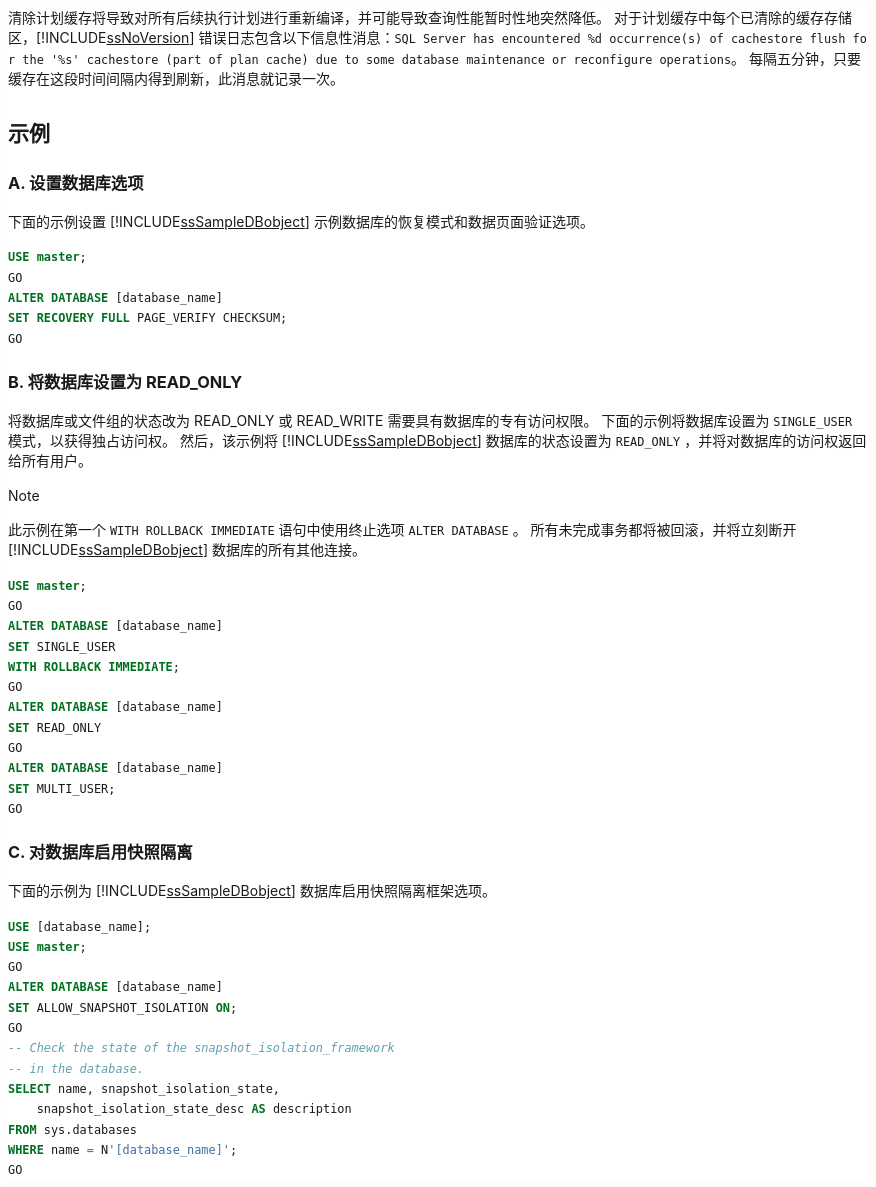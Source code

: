 清除计划缓存将导致对所有后续执行计划进行重新编译，并可能导致查询性能暂时性地突然降低。 对于计划缓存中每个已清除的缓存存储区，[!INCLUDE[ssNoVersion](../../includes/ssnoversion-md.md)] 错误日志包含以下信息性消息：`SQL Server has encountered %d occurrence(s) of cachestore flush for the '%s' cachestore (part of plan cache) due to some database maintenance or reconfigure operations`。 每隔五分钟，只要缓存在这段时间间隔内得到刷新，此消息就记录一次。

## <a name="examples"></a>示例

### <a name="a-setting-options-on-a-database"></a>A. 设置数据库选项

下面的示例设置 [!INCLUDE[ssSampleDBobject](../../includes/sssampledbobject-md.md)] 示例数据库的恢复模式和数据页面验证选项。

```sql
USE master;
GO
ALTER DATABASE [database_name]
SET RECOVERY FULL PAGE_VERIFY CHECKSUM;
GO

```

### <a name="b-setting-the-database-to-read_only"></a>B. 将数据库设置为 READ_ONLY

将数据库或文件组的状态改为 READ_ONLY 或 READ_WRITE 需要具有数据库的专有访问权限。 下面的示例将数据库设置为 `SINGLE_USER` 模式，以获得独占访问权。 然后，该示例将 [!INCLUDE[ssSampleDBobject](../../includes/sssampledbobject-md.md)] 数据库的状态设置为 `READ_ONLY` ，并将对数据库的访问权返回给所有用户。

> [!NOTE]
> 此示例在第一个 `WITH ROLLBACK IMMEDIATE` 语句中使用终止选项 `ALTER DATABASE` 。 所有未完成事务都将被回滚，并将立刻断开 [!INCLUDE[ssSampleDBobject](../../includes/sssampledbobject-md.md)] 数据库的所有其他连接。

```sql
USE master;
GO
ALTER DATABASE [database_name]
SET SINGLE_USER
WITH ROLLBACK IMMEDIATE;
GO
ALTER DATABASE [database_name]
SET READ_ONLY
GO
ALTER DATABASE [database_name]
SET MULTI_USER;
GO
```

### <a name="c-enabling-snapshot-isolation-on-a-database"></a>C. 对数据库启用快照隔离

下面的示例为 [!INCLUDE[ssSampleDBobject](../../includes/sssampledbobject-md.md)] 数据库启用快照隔离框架选项。

```sql
USE [database_name];
USE master;
GO
ALTER DATABASE [database_name]
SET ALLOW_SNAPSHOT_ISOLATION ON;
GO
-- Check the state of the snapshot_isolation_framework
-- in the database.
SELECT name, snapshot_isolation_state,
    snapshot_isolation_state_desc AS description
FROM sys.databases
WHERE name = N'[database_name]';
GO
```